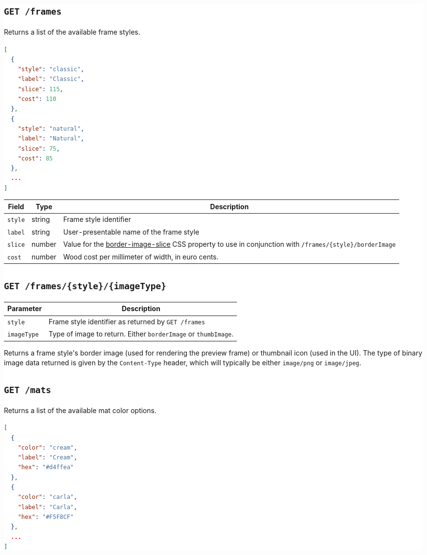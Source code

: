 ## `GET /frames`

Returns a list of the available frame styles.

```json
[
  {
    "style": "classic",
    "label": "Classic",
    "slice": 115,
    "cost": 110
  },
  {
    "style": "natural",
    "label": "Natural",
    "slice": 75,
    "cost": 85
  },
  ...
]
```

Field   | Type   | Description
--------|--------|------------
`style` | string | Frame style identifier
`label` | string | User-presentable name of the frame style
`slice` | number | Value for the [border-image-slice](https://developer.mozilla.org/en-US/docs/Web/CSS/border-image-slice) CSS property to use in conjunction with `/frames/{style}/borderImage`
`cost`  | number | Wood cost per millimeter of width, in euro cents.

## `GET /frames/{style}/{imageType}`

Parameter   | Description
------------|------------
`style`     | Frame style identifier as returned by `GET /frames`
`imageType` | Type of image to return. Either `borderImage` or `thumbImage`.

Returns a frame style's border image (used for rendering the preview frame) or thumbnail icon (used in the UI).
The type of binary image data returned is given by the `Content-Type` header, which will typically be either `image/png` or `image/jpeg`.

## `GET /mats`

Returns a list of the available mat color options.

```json
[
  {
    "color": "cream",
    "label": "Cream",
    "hex": "#d4ffea"
  },
  {
    "color": "carla",
    "label": "Carla",
    "hex": "#F5F8CF"
  },
  ...
]
```
